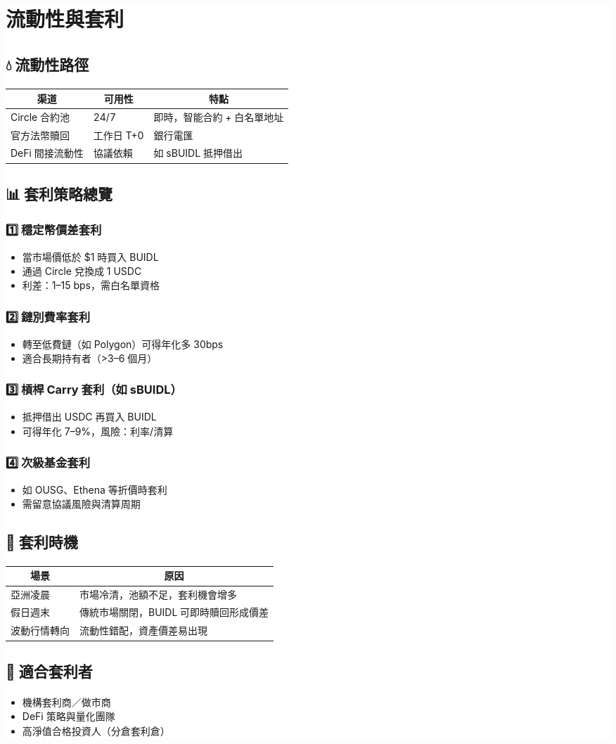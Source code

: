
# 流動性與套利

## 💧 流動性路徑

| 渠道         | 可用性     | 特點              |
| ---------- | ------- | --------------- |
| Circle 合約池 | 24/7    | 即時，智能合約 + 白名單地址 |
| 官方法幣贖回     | 工作日 T+0 | 銀行電匯            |
| DeFi 間接流動性 | 協議依賴    | 如 sBUIDL 抵押借出   |

## 📊 套利策略總覽

### 1️⃣ 穩定幣價差套利

* 當市場價低於 \$1 時買入 BUIDL
* 通過 Circle 兌換成 1 USDC
* 利差：1–15 bps，需白名單資格

### 2️⃣ 鏈別費率套利

* 轉至低費鏈（如 Polygon）可得年化多 30bps
* 適合長期持有者（>3–6 個月）

### 3️⃣ 槓桿 Carry 套利（如 sBUIDL）

* 抵押借出 USDC 再買入 BUIDL
* 可得年化 7–9%，風險：利率/清算

### 4️⃣ 次級基金套利

* 如 OUSG、Ethena 等折價時套利
* 需留意協議風險與清算周期

## 🧠 套利時機

| 場景     | 原因                     |
| ------ | ---------------------- |
| 亞洲凌晨   | 市場冷清，池額不足，套利機會增多       |
| 假日週末   | 傳統市場關閉，BUIDL 可即時贖回形成價差 |
| 波動行情轉向 | 流動性錯配，資產價差易出現          |

## 🧩 適合套利者

* 機構套利商／做市商
* DeFi 策略與量化團隊
* 高淨值合格投資人（分倉套利倉）
